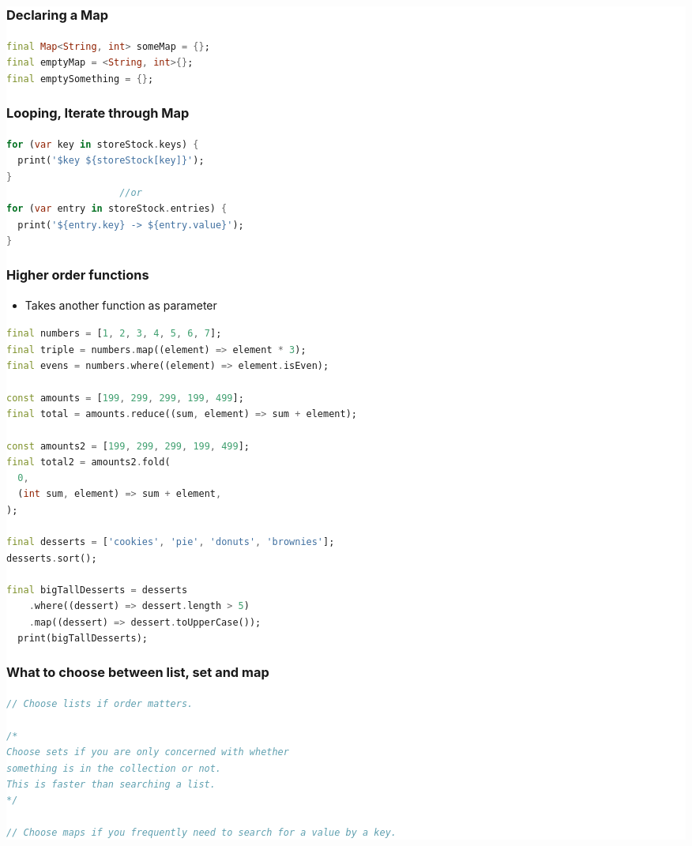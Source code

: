 ### Declaring a Map

```dart
final Map<String, int> someMap = {};
final emptyMap = <String, int>{};
final emptySomething = {};
```

### Looping, Iterate through Map

```dart
for (var key in storeStock.keys) {
  print('$key ${storeStock[key]}');
}
                    //or
for (var entry in storeStock.entries) {
  print('${entry.key} -> ${entry.value}');
}
```

### Higher order functions

- Takes another function as parameter

```dart
final numbers = [1, 2, 3, 4, 5, 6, 7];
final triple = numbers.map((element) => element * 3);
final evens = numbers.where((element) => element.isEven);

const amounts = [199, 299, 299, 199, 499];
final total = amounts.reduce((sum, element) => sum + element);

const amounts2 = [199, 299, 299, 199, 499];
final total2 = amounts2.fold(
  0,
  (int sum, element) => sum + element,
);

final desserts = ['cookies', 'pie', 'donuts', 'brownies'];
desserts.sort();

final bigTallDesserts = desserts
    .where((dessert) => dessert.length > 5)
    .map((dessert) => dessert.toUpperCase());
  print(bigTallDesserts);
```

### What to choose between list, set and map

```dart
// Choose lists if order matters.

/*
Choose sets if you are only concerned with whether 
something is in the collection or not. 
This is faster than searching a list.
*/

// Choose maps if you frequently need to search for a value by a key.
```
